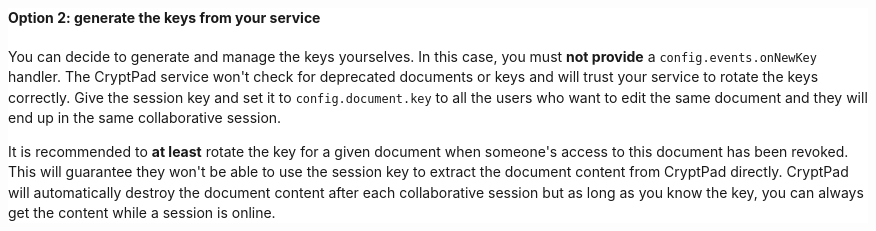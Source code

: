 
#### Option 2: generate the keys from your service

You can decide to generate and manage the keys yourselves. In this case, you must **not provide** a `config.events.onNewKey` handler. The CryptPad service won't check for deprecated documents or keys and will trust your service to rotate the keys correctly. Give the session key and set it to `config.document.key` to all the users who want to edit the same document and they will end up in the same collaborative session.

It is recommended to **at least** rotate the key for a given document when someone's access to this document has been revoked. This will guarantee they won't be able to use the session key to extract the document content from CryptPad directly. CryptPad will automatically destroy the document content after each collaborative session but as long as you know the key, you can always get the content while a session is online.
